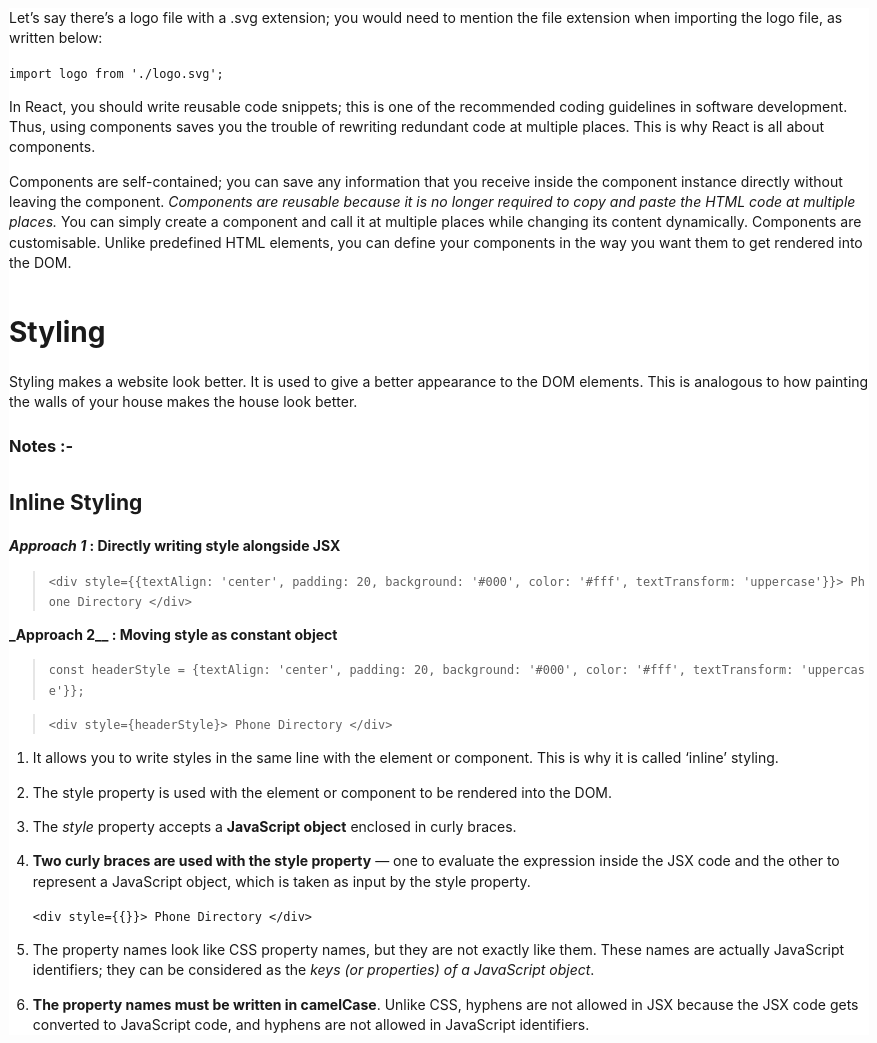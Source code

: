    Let’s say there’s a logo file with a .svg extension; you would need to mention the file extension when importing the logo file, as written below:

   `import logo from './logo.svg';`

In React, you should write reusable code snippets; this is one of the recommended coding guidelines in software development. Thus, using components saves you the trouble of rewriting redundant code at multiple places. This is why React is all about components.

Components are self-contained; you can save any information that you receive inside the component instance directly without leaving the component. _Components are reusable because it is no longer required to copy and paste the HTML code at multiple places._ You can simply create a component and call it at multiple places while changing its content dynamically. Components are customisable. Unlike predefined HTML elements, you can define your components in the way you want them to get rendered into the DOM.

# Styling

Styling makes a website look better. It is used to give a better appearance to the DOM elements. This is analogous to how painting the walls of your house makes the house look better.

### Notes :-

## **Inline Styling**

**_Approach 1_ : Directly writing style alongside JSX**

> `<div style={{textAlign: 'center', padding: 20, background: '#000', color: '#fff', textTransform: 'uppercase'}}> Phone Directory </div>`

**\_Approach 2\_\_ : Moving style as constant object**

> `const headerStyle = {textAlign: 'center', padding: 20, background: '#000', color: '#fff', textTransform: 'uppercase'}};`

> `<div style={headerStyle}> Phone Directory </div>`

1. It allows you to write styles in the same line with the element or component. This is why it is called ‘inline’ styling.

2. The style property is used with the element or component to be rendered into the DOM.

3. The _style_ property accepts a **JavaScript object** enclosed in curly braces.

4. **Two curly braces are used with the style property** — one to evaluate the expression inside the JSX code and the other to represent a JavaScript object, which is taken as input by the style property.

   `<div style={{}}> Phone Directory </div>` ​​​

5. The property names look like CSS property names, but they are not exactly like them. These names are actually JavaScript identifiers; they can be considered as the _keys (or properties) of a JavaScript object_.

6. **The property names must be written in camelCase**. Unlike CSS, hyphens are not allowed in JSX because the JSX code gets converted to JavaScript code, and hyphens are not allowed in JavaScript identifiers.
